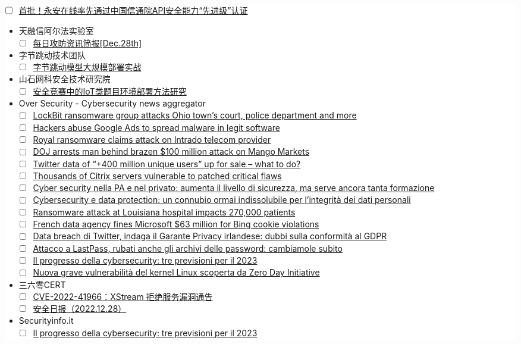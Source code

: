   - [ ] [首批！永安在线率先通过中国信通院API安全能力“先进级”认证](https://mp.weixin.qq.com/s?__biz=MzI3NDY3NDUxNg==&mid=2247495204&idx=1&sn=9021fe6a6f20f25138eb5d6a3fe0ada2&chksm=eb12c81fdc6541099b86f37a34ef120f6bb364528ed4856617df6680c4e592f0e520f0d4b735&scene=58&subscene=0#rd)
- 天融信阿尔法实验室
  - [ ] [每日攻防资讯简报[Dec.28th]](https://mp.weixin.qq.com/s?__biz=Mzg3MDAzMDQxNw==&mid=2247496019&idx=1&sn=8112474c1c52ca37de3c756c01591bfd&chksm=ce96bc6df9e1357be78171ac0524fcb04fefcbf0c118ce2b89b40a2f3928980f1be51a559cd6&scene=58&subscene=0#rd)
- 字节跳动技术团队
  - [ ] [字节跳动模型大规模部署实战](https://mp.weixin.qq.com/s?__biz=MzI1MzYzMjE0MQ==&mid=2247500916&idx=1&sn=019bf70973118555bf490ea59685e519&chksm=e9d30f96dea486805d8be93f18301312534abec65cdab37f5f92288505abe4d8b58346a1691d&scene=58&subscene=0#rd)
- 山石网科安全技术研究院
  - [ ] [安全竞赛中的IoT类题目环境部署方法研究](https://mp.weixin.qq.com/s?__biz=MzUzMDUxNTE1Mw==&mid=2247499316&idx=1&sn=19e6c5c7e90a89f32416cd5b4714c7c9&chksm=fa522b8acd25a29cda9cbfcda489a2f471a7cfe3f5b1b6eb2b7b18cc409f46525eb93defc22e&scene=58&subscene=0#rd)
- Over Security - Cybersecurity news aggregator
  - [ ] [LockBit ransomware group attacks Ohio town’s court, police department and more](https://therecord.media/lockbit-ransomware-group-attacks-ohio-towns-court-police-department-and-more/)
  - [ ] [Hackers abuse Google Ads to spread malware in legit software](https://www.bleepingcomputer.com/news/security/hackers-abuse-google-ads-to-spread-malware-in-legit-software/)
  - [ ] [Royal ransomware claims attack on Intrado telecom provider](https://www.bleepingcomputer.com/news/security/royal-ransomware-claims-attack-on-intrado-telecom-provider/)
  - [ ] [DOJ arrests man behind brazen $100 million attack on Mango Markets](https://therecord.media/doj-arrests-man-behind-brazen-100-million-attack-on-mango-markets/)
  - [ ] [Twitter data of “+400 million unique users” up for sale – what to do?](https://nakedsecurity.sophos.com/2022/12/28/twitter-data-of-400-million-unique-users-up-for-sale-what-to-do/)
  - [ ] [Thousands of Citrix servers vulnerable to patched critical flaws](https://www.bleepingcomputer.com/news/security/thousands-of-citrix-servers-vulnerable-to-patched-critical-flaws/)
  - [ ] [Cyber security nella PA e nel privato: aumenta il livello di sicurezza, ma serve ancora tanta formazione](https://www.cybersecurity360.it/cybersecurity-nazionale/cyber-security-nella-pa-e-nel-privato-aumenta-il-livello-di-sicurezza-ma-serve-ancora-tanta-formazione/)
  - [ ] [Cybersecurity e data protection: un connubio ormai indissolubile per l’integrità dei dati personali](https://www.cybersecurity360.it/soluzioni-aziendali/cybersecurity-e-data-protection-un-connubio-ormai-indissolubile-per-lintegrita-dei-dati-personali/)
  - [ ] [Ransomware attack at Louisiana hospital impacts 270,000 patients](https://www.bleepingcomputer.com/news/security/ransomware-attack-at-louisiana-hospital-impacts-270-000-patients/)
  - [ ] [French data agency fines Microsoft $63 million for Bing cookie violations](https://therecord.media/french-data-agency-fines-microsoft-63-million-for-bing-cookie-violations/)
  - [ ] [Data breach di Twitter, indaga il Garante Privacy irlandese: dubbi sulla conformità al GDPR](https://www.cybersecurity360.it/news/data-breach-di-twitter-indaga-il-garante-privacy-irlandese-dubbi-sulla-conformita-al-gdpr/)
  - [ ] [Attacco a LastPass, rubati anche gli archivi delle password: cambiamole subito](https://www.cybersecurity360.it/news/attacco-a-lastpass-rubati-anche-gli-archivi-delle-password-cambiamole-subito/)
  - [ ] [Il progresso della cybersecurity: tre previsioni per il 2023](https://www.securityinfo.it/2022/12/28/cybersecurity-previsioni-sicurezza/?utm_source=rss&utm_medium=rss&utm_campaign=cybersecurity-previsioni-sicurezza)
  - [ ] [Nuova grave vulnerabilità del kernel Linux scoperta da Zero Day Initiative](https://www.securityinfo.it/2022/12/28/nuova-grave-vulnerabilita-del-kernel-linux-scoperta-da-zero-day-initiative/?utm_source=rss&utm_medium=rss&utm_campaign=nuova-grave-vulnerabilita-del-kernel-linux-scoperta-da-zero-day-initiative)
- 三六零CERT
  - [ ] [CVE-2022-41966：XStream 拒绝服务漏洞通告](https://mp.weixin.qq.com/s?__biz=MzU5MjEzOTM3NA==&mid=2247491702&idx=1&sn=d67d3fa0aa6b5dbb35fc4b914466507e&chksm=fe26e577c9516c61d1c52dac871cd8ffb0e7fe0d75a76cc200c38f46cfa64cefd86e6ff3ee1a&scene=58&subscene=0#rd)
  - [ ] [安全日报（2022.12.28）](https://mp.weixin.qq.com/s?__biz=MzU5MjEzOTM3NA==&mid=2247491702&idx=2&sn=c7bf4efd39e5780cc8323583c4e39623&chksm=fe26e577c9516c61b241574f6c9ccb3221bcea18f89e28d015ac58b79ba71f147b0f803cc595&scene=58&subscene=0#rd)
- Securityinfo.it
  - [ ] [Il progresso della cybersecurity: tre previsioni per il 2023](https://www.securityinfo.it/2022/12/28/cybersecurity-previsioni-sicurezza/?utm_source=rss&utm_medium=rss&utm_campaign=cybersecurity-previsioni-sicurezza)